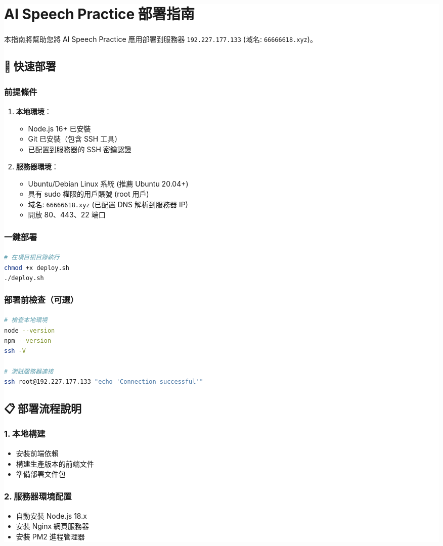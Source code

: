 # AI Speech Practice 部署指南

本指南將幫助您將 AI Speech Practice 應用部署到服務器 `192.227.177.133` (域名: `66666618.xyz`)。

## 🚀 快速部署

### 前提條件

1. **本地環境**：
   - Node.js 16+ 已安裝
   - Git 已安裝（包含 SSH 工具）
   - 已配置到服務器的 SSH 密鑰認證

2. **服務器環境**：
   - Ubuntu/Debian Linux 系統 (推薦 Ubuntu 20.04+)
   - 具有 sudo 權限的用戶賬號 (root 用戶)
   - 域名: `66666618.xyz` (已配置 DNS 解析到服務器 IP)
   - 開放 80、443、22 端口

### 一鍵部署

```bash
# 在項目根目錄執行
chmod +x deploy.sh
./deploy.sh
```

### 部署前檢查（可選）

```bash
# 檢查本地環境
node --version
npm --version
ssh -V

# 測試服務器連接
ssh root@192.227.177.133 "echo 'Connection successful'"
```

## 📋 部署流程說明

### 1. 本地構建
- 安裝前端依賴
- 構建生產版本的前端文件
- 準備部署文件包

### 2. 服務器環境配置
- 自動安裝 Node.js 18.x
- 安裝 Nginx 網頁服務器
- 安裝 PM2 進程管理器
